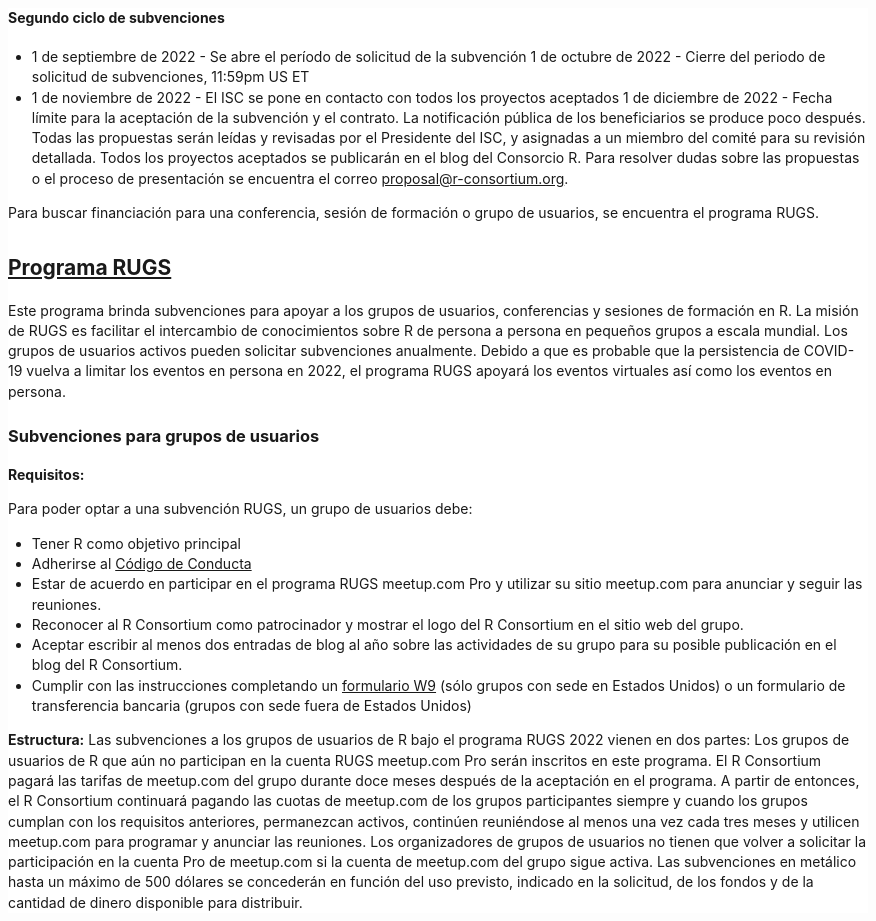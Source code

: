 #### Segundo ciclo de subvenciones

- 1 de septiembre de 2022 - Se abre el período de solicitud de la subvención 1
de octubre de 2022 - Cierre del periodo de solicitud de subvenciones, 11:59pm US
ET
- 1 de noviembre de 2022 - El ISC se pone en contacto con todos los proyectos
aceptados 1 de diciembre de 2022 - Fecha límite para la aceptación de la
subvención y el contrato. La notificación pública de los beneficiarios se
produce poco después. Todas las propuestas serán leídas y revisadas por el
Presidente del ISC, y asignadas a un miembro del comité para su revisión
detallada. Todos los proyectos aceptados se publicarán en el blog del Consorcio
R. Para resolver dudas sobre las propuestas o el proceso de presentación se
encuentra el correo proposal@r-consortium.org.

Para buscar financiación para una conferencia, sesión de formación o grupo de
usuarios, se encuentra el programa RUGS.

## [Programa RUGS](https://www.r-consortium.org/all-projects/r-user-group-support-program)

Este programa brinda subvenciones para apoyar a los grupos de usuarios,
conferencias y sesiones de formación en R. La misión de RUGS es facilitar el
intercambio de conocimientos sobre R de persona a persona en pequeños grupos a
escala mundial. Los grupos de usuarios activos pueden solicitar subvenciones
anualmente. Debido a que es probable que la persistencia de COVID-19 vuelva a
limitar los eventos en persona en 2022, el programa RUGS apoyará los eventos
virtuales así como los eventos en persona.

### Subvenciones para grupos de usuarios

**Requisitos:**

Para poder optar a una subvención RUGS, un grupo de usuarios debe:

- Tener R como objetivo principal
- Adherirse al [Código de
  Conducta](https://events.linuxfoundation.org/about/code-of-conduct/)
- Estar de acuerdo en participar en el programa RUGS meetup.com Pro y utilizar
su sitio meetup.com para anunciar y seguir las reuniones.
- Reconocer al R Consortium como patrocinador y mostrar el logo del R Consortium
  en el sitio web del grupo.
- Aceptar escribir al menos dos entradas de blog al año sobre las actividades de
su grupo para su posible publicación en el blog del R Consortium.
- Cumplir con las instrucciones completando un [formulario
W9](https://www.irs.gov/pub/irs-pdf/fw9.pdf) (sólo grupos con sede en Estados
Unidos) o un formulario de transferencia bancaria (grupos con sede fuera de
Estados Unidos)

 **Estructura:** Las subvenciones a los grupos de usuarios de R bajo el programa
  RUGS 2022 vienen en dos partes: Los grupos de usuarios de R que aún no
participan en la cuenta RUGS meetup.com Pro serán inscritos en este programa. El
R Consortium pagará las tarifas de meetup.com del grupo durante doce meses
después de la aceptación en el programa. A partir de entonces, el R Consortium
continuará pagando las cuotas de meetup.com de los grupos participantes siempre
y cuando los grupos cumplan con los requisitos anteriores, permanezcan activos,
continúen reuniéndose al menos una vez cada tres meses y utilicen meetup.com
para programar y anunciar las reuniones. Los organizadores de grupos de usuarios
no tienen que volver a solicitar la participación en la cuenta Pro de meetup.com
si la cuenta de meetup.com del grupo sigue activa. Las subvenciones en metálico
hasta un máximo de 500 dólares se concederán en función del uso previsto,
indicado en la solicitud, de los fondos y de la cantidad de dinero disponible
para distribuir.
